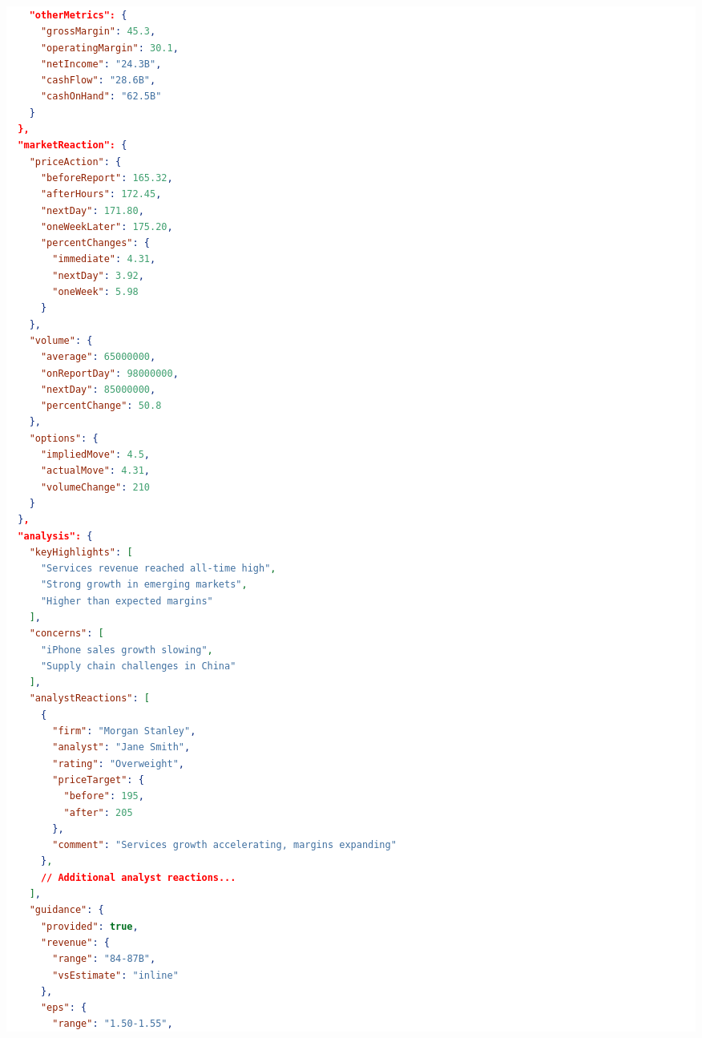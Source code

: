 ```json
    "otherMetrics": {
      "grossMargin": 45.3,
      "operatingMargin": 30.1,
      "netIncome": "24.3B",
      "cashFlow": "28.6B",
      "cashOnHand": "62.5B"
    }
  },
  "marketReaction": {
    "priceAction": {
      "beforeReport": 165.32,
      "afterHours": 172.45,
      "nextDay": 171.80,
      "oneWeekLater": 175.20,
      "percentChanges": {
        "immediate": 4.31,
        "nextDay": 3.92,
        "oneWeek": 5.98
      }
    },
    "volume": {
      "average": 65000000,
      "onReportDay": 98000000,
      "nextDay": 85000000,
      "percentChange": 50.8
    },
    "options": {
      "impliedMove": 4.5,
      "actualMove": 4.31,
      "volumeChange": 210
    }
  },
  "analysis": {
    "keyHighlights": [
      "Services revenue reached all-time high",
      "Strong growth in emerging markets",
      "Higher than expected margins"
    ],
    "concerns": [
      "iPhone sales growth slowing",
      "Supply chain challenges in China"
    ],
    "analystReactions": [
      {
        "firm": "Morgan Stanley",
        "analyst": "Jane Smith",
        "rating": "Overweight",
        "priceTarget": {
          "before": 195,
          "after": 205
        },
        "comment": "Services growth accelerating, margins expanding"
      },
      // Additional analyst reactions...
    ],
    "guidance": {
      "provided": true,
      "revenue": {
        "range": "84-87B",
        "vsEstimate": "inline"
      },
      "eps": {
        "range": "1.50-1.55",
```
